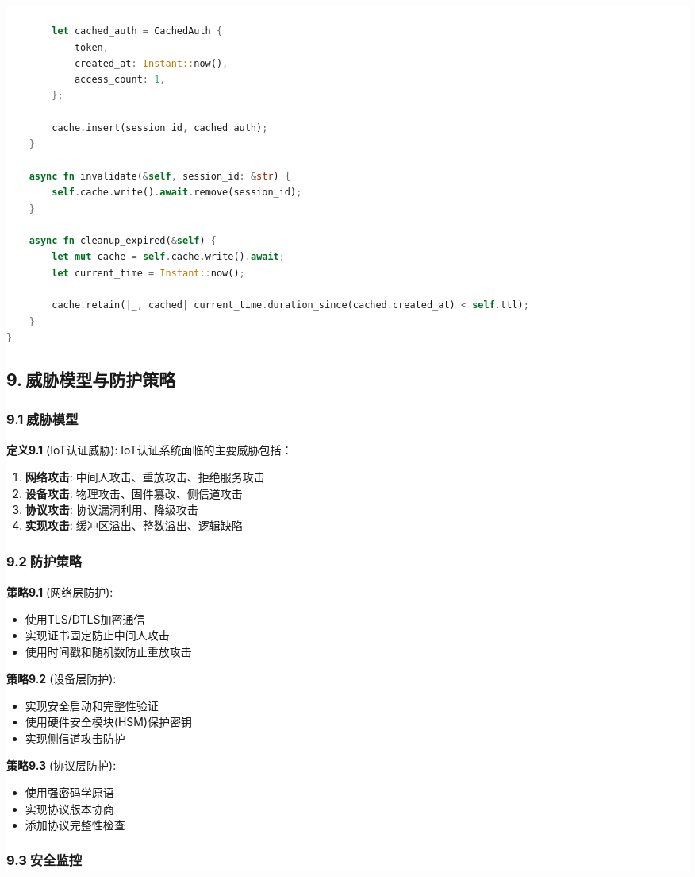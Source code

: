 ```rust
        
        let cached_auth = CachedAuth {
            token,
            created_at: Instant::now(),
            access_count: 1,
        };
        
        cache.insert(session_id, cached_auth);
    }
    
    async fn invalidate(&self, session_id: &str) {
        self.cache.write().await.remove(session_id);
    }
    
    async fn cleanup_expired(&self) {
        let mut cache = self.cache.write().await;
        let current_time = Instant::now();
        
        cache.retain(|_, cached| current_time.duration_since(cached.created_at) < self.ttl);
    }
}
```

## 9. 威胁模型与防护策略

### 9.1 威胁模型

**定义9.1** (IoT认证威胁): IoT认证系统面临的主要威胁包括：

1. **网络攻击**: 中间人攻击、重放攻击、拒绝服务攻击
2. **设备攻击**: 物理攻击、固件篡改、侧信道攻击
3. **协议攻击**: 协议漏洞利用、降级攻击
4. **实现攻击**: 缓冲区溢出、整数溢出、逻辑缺陷

### 9.2 防护策略

**策略9.1** (网络层防护):
- 使用TLS/DTLS加密通信
- 实现证书固定防止中间人攻击
- 使用时间戳和随机数防止重放攻击

**策略9.2** (设备层防护):
- 实现安全启动和完整性验证
- 使用硬件安全模块(HSM)保护密钥
- 实现侧信道攻击防护

**策略9.3** (协议层防护):
- 使用强密码学原语
- 实现协议版本协商
- 添加协议完整性检查

### 9.3 安全监控
